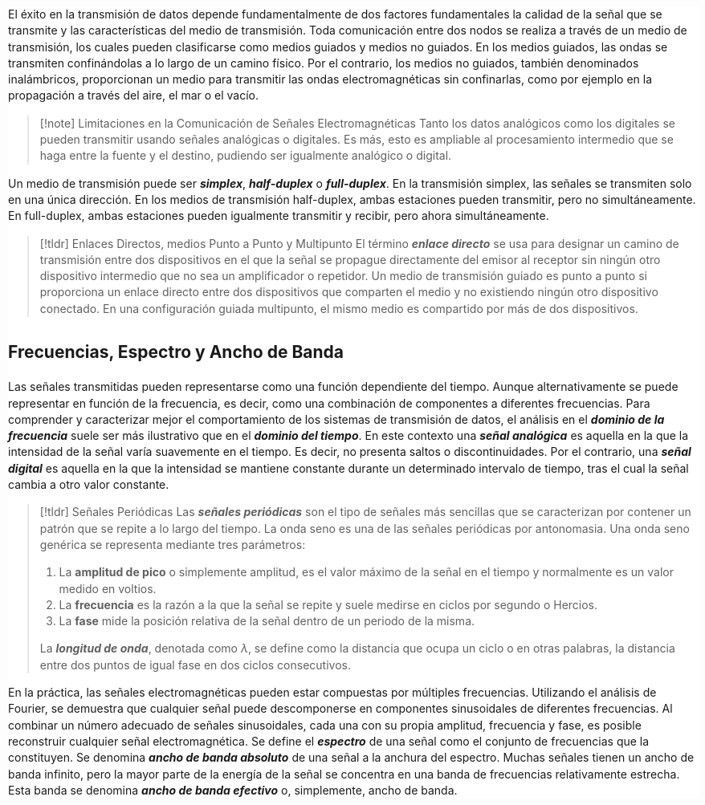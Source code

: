 El éxito en la transmisión de datos depende fundamentalmente de dos factores fundamentales la calidad de la señal que se transmite y las características del medio de transmisión. Toda comunicación entre dos nodos se realiza a través de un medio de transmisión, los cuales pueden clasificarse como medios guiados y medios no guiados. En los medios guiados, las ondas se transmiten confinándolas a lo largo de un camino físico. Por el contrario, los medios no guiados, también denominados inalámbricos, proporcionan un medio para transmitir las ondas electromagnéticas sin confinarlas, como por ejemplo en la propagación a través del aire, el mar o el vacío.

>[!note] Limitaciones en la Comunicación de Señales Electromagnéticas
>Tanto los datos analógicos como los digitales se pueden transmitir usando señales analógicas o digitales. Es más, esto es ampliable al procesamiento intermedio que se haga entre la fuente y el destino, pudiendo ser igualmente analógico o digital.

Un medio de transmisión puede ser ***simplex***, ***half-duplex*** o ***full-duplex***. En la transmisión simplex, las señales se transmiten solo en una única dirección. En los medios de transmisión half-duplex, ambas estaciones pueden transmitir, pero no simultáneamente. En full-duplex, ambas estaciones pueden igualmente transmitir y recibir, pero ahora simultáneamente.

>[!tldr] Enlaces Directos, medios Punto a Punto y Multipunto
>El término ***enlace directo*** se usa para designar un camino de transmisión entre dos dispositivos en el que la señal se propague directamente del emisor al receptor sin ningún otro dispositivo intermedio que no sea un amplificador o repetidor.
>Un medio de transmisión guiado es punto a punto si proporciona un enlace directo entre dos dispositivos que comparten el medio y no existiendo ningún otro dispositivo conectado. En una configuración guiada multipunto, el mismo medio es compartido por más de dos dispositivos.

## Frecuencias, Espectro y Ancho de Banda

Las señales transmitidas pueden representarse como una función dependiente del tiempo. Aunque alternativamente se puede representar en función de la frecuencia, es decir, como una combinación de componentes a diferentes frecuencias. Para comprender y caracterizar mejor el comportamiento de los sistemas de transmisión de datos, el análisis en el ***dominio de la frecuencia*** suele ser más ilustrativo que en el ***dominio del tiempo***.
En este contexto una ***señal analógica*** es aquella en la que la intensidad de la señal varía suavemente en el tiempo. Es decir, no presenta saltos o discontinuidades. Por el contrario, una ***señal digital*** es aquella en la que la intensidad se mantiene constante durante un determinado intervalo de tiempo, tras el cual la señal cambia a otro valor constante.

>[!tldr] Señales Periódicas
>Las ***señales periódicas*** son el tipo de señales más sencillas que se caracterizan por contener un patrón que se repite a lo largo del tiempo. La onda seno es una de las señales periódicas por antonomasia. Una onda seno genérica se representa mediante tres parámetros:
>
>1. La **amplitud de pico** o simplemente amplitud, es el valor máximo de la señal en el tiempo y normalmente es un valor medido en voltios.
>2. La **frecuencia** es la razón a la que la señal se repite y suele medirse en ciclos por segundo o Hercios.
>3. La **fase** mide la posición relativa de la señal dentro de un periodo de la misma.
>
>La ***longitud de onda***, denotada como $\lambda$, se define como la distancia que ocupa un ciclo o en otras palabras, la distancia entre dos puntos de igual fase en dos ciclos consecutivos.

En la práctica, las señales electromagnéticas pueden estar compuestas por múltiples frecuencias. Utilizando el análisis de Fourier, se demuestra que cualquier señal puede descomponerse en componentes sinusoidales de diferentes frecuencias. Al combinar un número adecuado de señales sinusoidales, cada una con su propia amplitud, frecuencia y fase, es posible reconstruir cualquier señal electromagnética.
Se define el ***espectro*** de una señal como el conjunto de frecuencias que la constituyen. Se denomina ***ancho de banda absoluto*** de una señal a la anchura del espectro. Muchas señales tienen un ancho de banda infinito, pero la mayor parte de la energía de la señal se concentra en una banda de frecuencias relativamente estrecha. Esta banda se denomina ***ancho de banda efectivo*** o, simplemente, ancho de banda.
